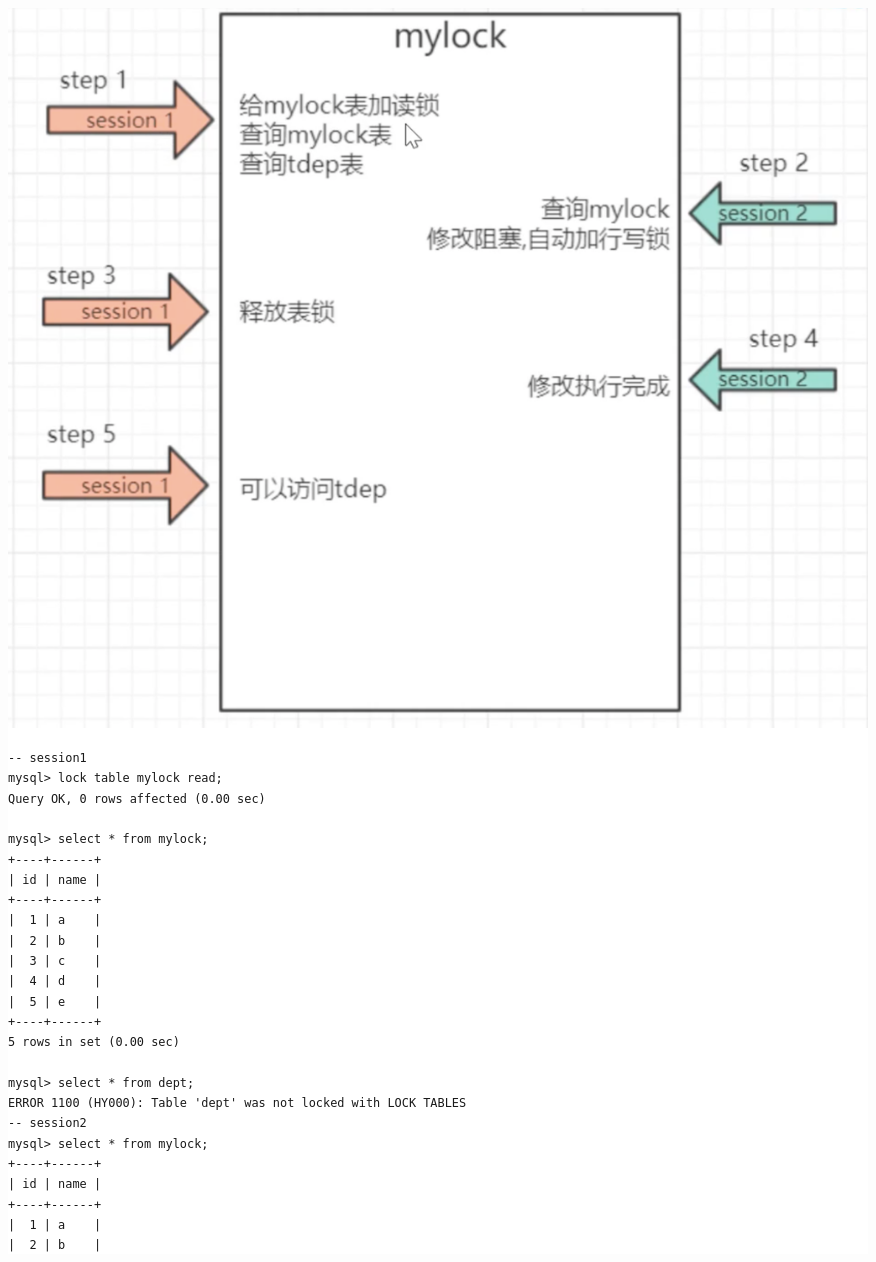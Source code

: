 ![](/images/db/mysql/tlock.png)

```mysql
-- session1
mysql> lock table mylock read;
Query OK, 0 rows affected (0.00 sec)

mysql> select * from mylock;
+----+------+
| id | name |
+----+------+
|  1 | a    |
|  2 | b    |
|  3 | c    |
|  4 | d    |
|  5 | e    |
+----+------+
5 rows in set (0.00 sec)

mysql> select * from dept;
ERROR 1100 (HY000): Table 'dept' was not locked with LOCK TABLES
-- session2
mysql> select * from mylock;
+----+------+
| id | name |
+----+------+
|  1 | a    |
|  2 | b    |
```